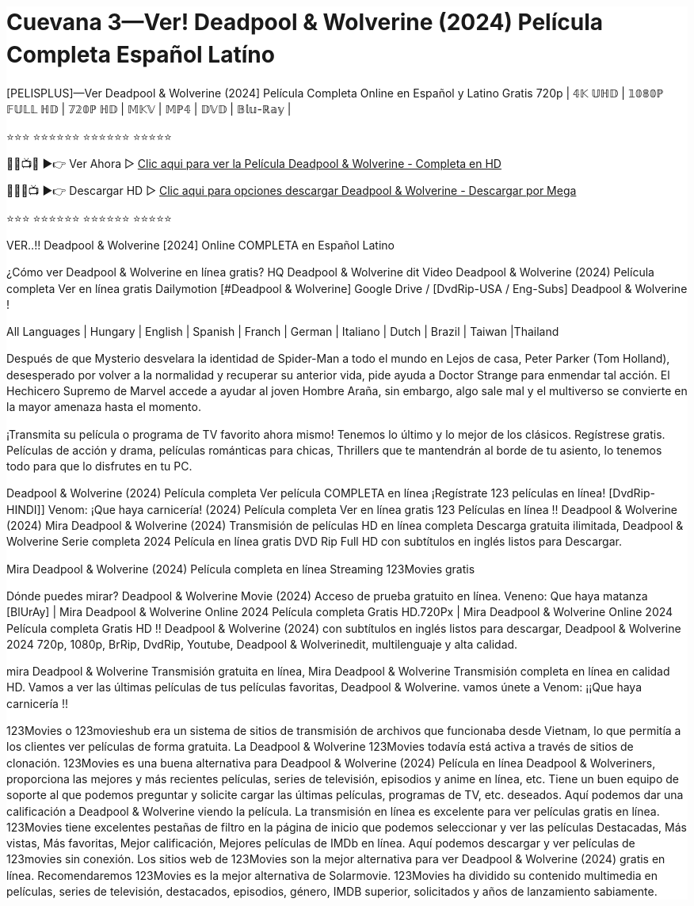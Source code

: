 # Cuevana 3—Ver! Deadpool & Wolverine (2024) Película Completa Español Latíno

[PELISPLUS]—Ver Deadpool & Wolverine (2024] Película Completa Online en Español y Latino Gratis 720p | 𝟜𝕂 𝕌ℍ𝔻 | 𝟙𝟘𝟠𝟘ℙ 𝔽𝕌𝕃𝕃 ℍ𝔻 | 𝟟𝟚𝟘ℙ ℍ𝔻 | 𝕄𝕂𝕍 | 𝕄ℙ𝟜 | 𝔻𝕍𝔻 | 𝔹𝕝𝕦-ℝ𝕒𝕪 |

⭐⭐⭐ ⭐⭐⭐⭐⭐⭐ ⭐⭐⭐⭐⭐⭐ ⭐⭐⭐⭐⭐

🔴🔰📺📱 ►👉 Ver Ahora ▷ [Clic aqui para ver la Película Deadpool & Wolverine - Completa en HD](https://aiflix.pro/es/movie/533535/deadpool-wolverine)

🔴🔰📱📺 ►👉 Descargar HD ▷ [Clic aqui para opciones descargar Deadpool & Wolverine - Descargar por Mega](https://aiflix.pro/es/movie/533535/deadpool-wolverine)

⭐⭐⭐ ⭐⭐⭐⭐⭐⭐ ⭐⭐⭐⭐⭐⭐ ⭐⭐⭐⭐⭐

VER..!! Deadpool & Wolverine [2024] Online COMPLETA en Español Latino

¿Cómo ver Deadpool & Wolverine en línea gratis? HQ Deadpool & Wolverine dit Video Deadpool & Wolverine (2024) Película completa Ver en línea gratis Dailymotion [#Deadpool & Wolverine] Google Drive / [DvdRip-USA / Eng-Subs] Deadpool & Wolverine !

All Languages | Hungary | English | Spanish | Franch | German | Italiano | Dutch | Brazil | Taiwan |Thailand

Después de que Mysterio desvelara la identidad de Spider-Man a todo el mundo en Lejos de casa, Peter Parker (Tom Holland), desesperado por volver a la normalidad y recuperar su anterior vida, pide ayuda a Doctor Strange para enmendar tal acción. El Hechicero Supremo de Marvel accede a ayudar al joven Hombre Araña, sin embargo, algo sale mal y el multiverso se convierte en la mayor amenaza hasta el momento.

¡Transmita su película o programa de TV favorito ahora mismo! Tenemos lo último y lo mejor de los clásicos. Regístrese gratis. Películas de acción y drama, películas románticas para chicas, Thrillers que te mantendrán al borde de tu asiento, lo tenemos todo para que lo disfrutes en tu PC.

Deadpool & Wolverine (2024) Película completa Ver película COMPLETA en línea ¡Regístrate 123 películas en línea! [DvdRip-HINDI]] Venom: ¡Que haya carnicería! (2024) Película completa Ver en línea gratis 123 Películas en línea !! Deadpool & Wolverine (2024) Mira Deadpool & Wolverine (2024) Transmisión de películas HD en línea completa Descarga gratuita ilimitada, Deadpool & Wolverine Serie completa 2024 Película en línea gratis DVD Rip Full HD con subtítulos en inglés listos para Descargar.

Mira Deadpool & Wolverine (2024) Película completa en línea Streaming 123Movies gratis

Dónde puedes mirar? Deadpool & Wolverine Movie (2024) Acceso de prueba gratuito en línea. Veneno: Que haya matanza [BlUrAy] | Mira Deadpool & Wolverine Online 2024 Película completa Gratis HD.720Px | Mira Deadpool & Wolverine Online 2024 Película completa Gratis HD !! Deadpool & Wolverine (2024) con subtítulos en inglés listos para descargar, Deadpool & Wolverine 2024 720p, 1080p, BrRip, DvdRip, Youtube, Deadpool & Wolverinedit, multilenguaje y alta calidad.

mira Deadpool & Wolverine Transmisión gratuita en línea, Mira Deadpool & Wolverine Transmisión completa en línea en calidad HD. Vamos a ver las últimas películas de tus películas favoritas, Deadpool & Wolverine. vamos únete a Venom: ¡¡Que haya carnicería !!

123Movies o 123movieshub era un sistema de sitios de transmisión de archivos que funcionaba desde Vietnam, lo que permitía a los clientes ver películas de forma gratuita. La Deadpool & Wolverine 123Movies todavía está activa a través de sitios de clonación. 123Movies es una buena alternativa para Deadpool & Wolverine (2024) Película en línea Deadpool & Wolveriners, proporciona las mejores y más recientes películas, series de televisión, episodios y anime en línea, etc. Tiene un buen equipo de soporte al que podemos preguntar y solicite cargar las últimas películas, programas de TV, etc. deseados. Aquí podemos dar una calificación a Deadpool & Wolverine viendo la película. La transmisión en línea es excelente para ver películas gratis en línea. 123Movies tiene excelentes pestañas de filtro en la página de inicio que podemos seleccionar y ver las películas Destacadas, Más vistas, Más favoritas, Mejor calificación, Mejores películas de IMDb en línea. Aquí podemos descargar y ver películas de 123movies sin conexión. Los sitios web de 123Movies son la mejor alternativa para ver Deadpool & Wolverine (2024) gratis en línea. Recomendaremos 123Movies es la mejor alternativa de Solarmovie. 123Movies ha dividido su contenido multimedia en películas, series de televisión, destacados, episodios, género, IMDB superior, solicitados y años de lanzamiento sabiamente.
